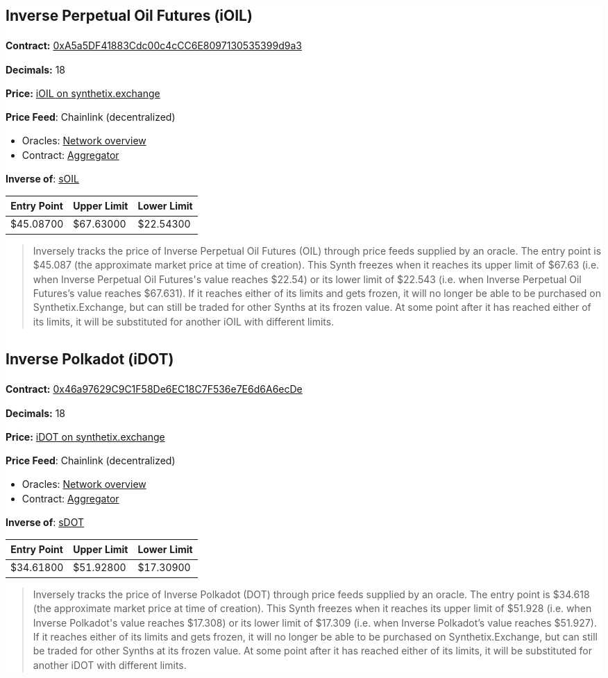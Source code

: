 ## Inverse Perpetual Oil Futures (iOIL)

**Contract:** [0xA5a5DF41883Cdc00c4cCC6E8097130535399d9a3](https://etherscan.io/token/0xA5a5DF41883Cdc00c4cCC6E8097130535399d9a3)

**Decimals:** 18

**Price:** [iOIL on synthetix.exchange](https://synthetix.exchange/#/synths/iOIL)

**Price Feed**: Chainlink (decentralized)

- Oracles: [Network overview](https://feeds.chain.link/oil-usd)
- Contract: [Aggregator](https://etherscan.io/address/0xf3584F4dd3b467e73C2339EfD008665a70A4185c)

**Inverse of**: [sOIL](#perpetual-oil-futures-soil)

| Entry Point | Upper Limit | Lower Limit |
| ----------- | ----------- | ----------- |
| \$45.08700  | \$67.63000  | \$22.54300  |

> Inversely tracks the price of Inverse Perpetual Oil Futures (OIL) through price feeds supplied by an oracle. The entry point is \$45.087 (the approximate market price at time of creation). This Synth freezes when it reaches its upper limit of \$67.63 (i.e. when Inverse Perpetual Oil Futures's value reaches \$22.54) or its lower limit of \$22.543 (i.e. when Inverse Perpetual Oil Futures’s value reaches \$67.631). If it reaches either of its limits and gets frozen, it will no longer be able to be purchased on Synthetix.Exchange, but can still be traded for other Synths at its frozen value. At some point after it has reached either of its limits, it will be substituted for another iOIL with different limits.

## Inverse Polkadot (iDOT)

**Contract:** [0x46a97629C9C1F58De6EC18C7F536e7E6d6A6ecDe](https://etherscan.io/token/0x46a97629C9C1F58De6EC18C7F536e7E6d6A6ecDe)

**Decimals:** 18

**Price:** [iDOT on synthetix.exchange](https://synthetix.exchange/#/synths/iDOT)

**Price Feed**: Chainlink (decentralized)

- Oracles: [Network overview](https://feeds.chain.link/dot-usd)
- Contract: [Aggregator](https://etherscan.io/address/0x1C07AFb8E2B827c5A4739C6d59Ae3A5035f28734)

**Inverse of**: [sDOT](#polkadot-sdot)

| Entry Point | Upper Limit | Lower Limit |
| ----------- | ----------- | ----------- |
| \$34.61800  | \$51.92800  | \$17.30900  |

> Inversely tracks the price of Inverse Polkadot (DOT) through price feeds supplied by an oracle. The entry point is \$34.618 (the approximate market price at time of creation). This Synth freezes when it reaches its upper limit of \$51.928 (i.e. when Inverse Polkadot's value reaches \$17.308) or its lower limit of \$17.309 (i.e. when Inverse Polkadot’s value reaches \$51.927). If it reaches either of its limits and gets frozen, it will no longer be able to be purchased on Synthetix.Exchange, but can still be traded for other Synths at its frozen value. At some point after it has reached either of its limits, it will be substituted for another iDOT with different limits.
